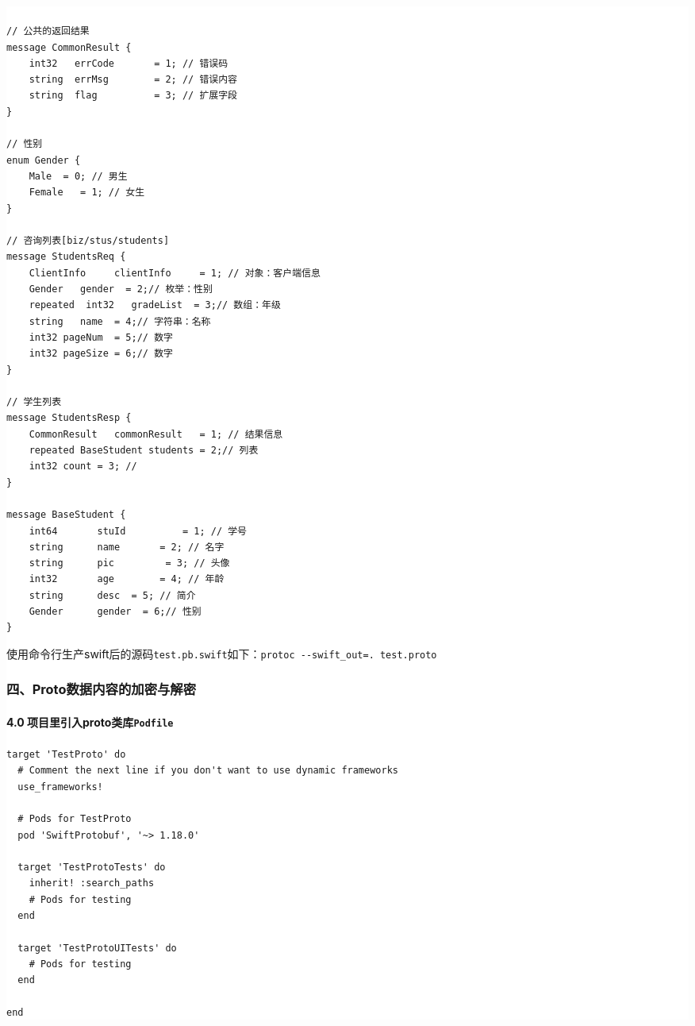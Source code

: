 ```

// 公共的返回结果
message CommonResult {
    int32 	errCode       = 1; // 错误码
    string  errMsg        = 2; // 错误内容
    string  flag          = 3; // 扩展字段
}

// 性别
enum Gender {
    Male  = 0; // 男生
    Female   = 1; // 女生
}

// 咨询列表[biz/stus/students]
message StudentsReq {
    ClientInfo     clientInfo     = 1; // 对象：客户端信息
    Gender   gender  = 2;// 枚举：性别
    repeated  int32   gradeList  = 3;// 数组：年级
    string   name  = 4;// 字符串：名称
    int32 pageNum  = 5;// 数字
    int32 pageSize = 6;// 数字
}

// 学生列表
message StudentsResp {
    CommonResult   commonResult   = 1; // 结果信息
    repeated BaseStudent students = 2;// 列表
    int32 count = 3; //
}

message BaseStudent {
    int64       stuId          = 1; // 学号
    string      name       = 2; // 名字
    string      pic         = 3; // 头像
    int32       age        = 4; // 年龄
    string      desc  = 5; // 简介
    Gender      gender  = 6;// 性别
}
```

使用命令行生产swift后的源码`test.pb.swift`如下：`protoc --swift_out=. test.proto`

### 四、Proto数据内容的加密与解密
#### 4.0 项目里引入proto类库`Podfile`
```
target 'TestProto' do
  # Comment the next line if you don't want to use dynamic frameworks
  use_frameworks!

  # Pods for TestProto
  pod 'SwiftProtobuf', '~> 1.18.0'

  target 'TestProtoTests' do
    inherit! :search_paths
    # Pods for testing
  end

  target 'TestProtoUITests' do
    # Pods for testing
  end

end
```
